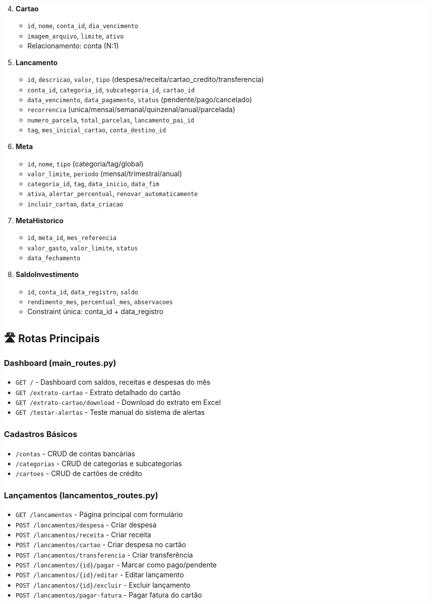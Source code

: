 4. **Cartao**
   - `id`, `nome`, `conta_id`, `dia_vencimento`
   - `imagem_arquivo`, `limite`, `ativo`
   - Relacionamento: conta (N:1)

5. **Lancamento**
   - `id`, `descricao`, `valor`, `tipo` (despesa/receita/cartao_credito/transferencia)
   - `conta_id`, `categoria_id`, `subcategoria_id`, `cartao_id`
   - `data_vencimento`, `data_pagamento`, `status` (pendente/pago/cancelado)
   - `recorrencia` (unica/mensal/semanal/quinzenal/anual/parcelada)
   - `numero_parcela`, `total_parcelas`, `lancamento_pai_id`
   - `tag`, `mes_inicial_cartao`, `conta_destino_id`

6. **Meta**
   - `id`, `nome`, `tipo` (categoria/tag/global)
   - `valor_limite`, `periodo` (mensal/trimestral/anual)
   - `categoria_id`, `tag`, `data_inicio`, `data_fim`
   - `ativa`, `alertar_percentual`, `renovar_automaticamente`
   - `incluir_cartao`, `data_criacao`

7. **MetaHistorico**
   - `id`, `meta_id`, `mes_referencia`
   - `valor_gasto`, `valor_limite`, `status`
   - `data_fechamento`

8. **SaldoInvestimento**
   - `id`, `conta_id`, `data_registro`, `saldo`
   - `rendimento_mes`, `percentual_mes`, `observacoes`
   - Constraint única: conta_id + data_registro

## 🛣️ Rotas Principais

### Dashboard (main_routes.py)
- `GET /` - Dashboard com saldos, receitas e despesas do mês
- `GET /extrato-cartao` - Extrato detalhado do cartão
- `GET /extrato-cartao/download` - Download do extrato em Excel
- `GET /testar-alertas` - Teste manual do sistema de alertas

### Cadastros Básicos
- `/contas` - CRUD de contas bancárias
- `/categorias` - CRUD de categorias e subcategorias
- `/cartoes` - CRUD de cartões de crédito

### Lançamentos (lancamentos_routes.py)
- `GET /lancamentos` - Página principal com formulário
- `POST /lancamentos/despesa` - Criar despesa
- `POST /lancamentos/receita` - Criar receita
- `POST /lancamentos/cartao` - Criar despesa no cartão
- `POST /lancamentos/transferencia` - Criar transferência
- `POST /lancamentos/{id}/pagar` - Marcar como pago/pendente
- `POST /lancamentos/{id}/editar` - Editar lançamento
- `POST /lancamentos/{id}/excluir` - Excluir lançamento
- `POST /lancamentos/pagar-fatura` - Pagar fatura do cartão
